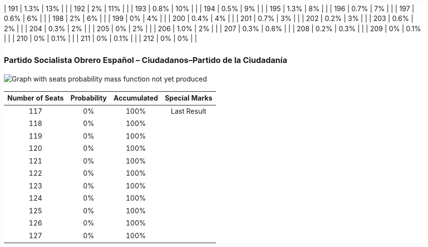 | 191 | 1.3% | 13% |  |
| 192 | 2% | 11% |  |
| 193 | 0.8% | 10% |  |
| 194 | 0.5% | 9% |  |
| 195 | 1.3% | 8% |  |
| 196 | 0.7% | 7% |  |
| 197 | 0.6% | 6% |  |
| 198 | 2% | 6% |  |
| 199 | 0% | 4% |  |
| 200 | 0.4% | 4% |  |
| 201 | 0.7% | 3% |  |
| 202 | 0.2% | 3% |  |
| 203 | 0.6% | 2% |  |
| 204 | 0.3% | 2% |  |
| 205 | 0% | 2% |  |
| 206 | 1.0% | 2% |  |
| 207 | 0.3% | 0.6% |  |
| 208 | 0.2% | 0.3% |  |
| 209 | 0% | 0.1% |  |
| 210 | 0% | 0.1% |  |
| 211 | 0% | 0.1% |  |
| 212 | 0% | 0% |  |

### Partido Socialista Obrero Español – Ciudadanos–Partido de la Ciudadanía

![Graph with seats probability mass function not yet produced](2019-04-11-GAD3-coalitions-seats-pmf-psoe–cs.png "Seats Probability Mass Function")

| Number of Seats | Probability | Accumulated | Special Marks |
|:---------------:|:-----------:|:-----------:|:-------------:|
| 117 | 0% | 100% | Last Result |
| 118 | 0% | 100% |  |
| 119 | 0% | 100% |  |
| 120 | 0% | 100% |  |
| 121 | 0% | 100% |  |
| 122 | 0% | 100% |  |
| 123 | 0% | 100% |  |
| 124 | 0% | 100% |  |
| 125 | 0% | 100% |  |
| 126 | 0% | 100% |  |
| 127 | 0% | 100% |  |
